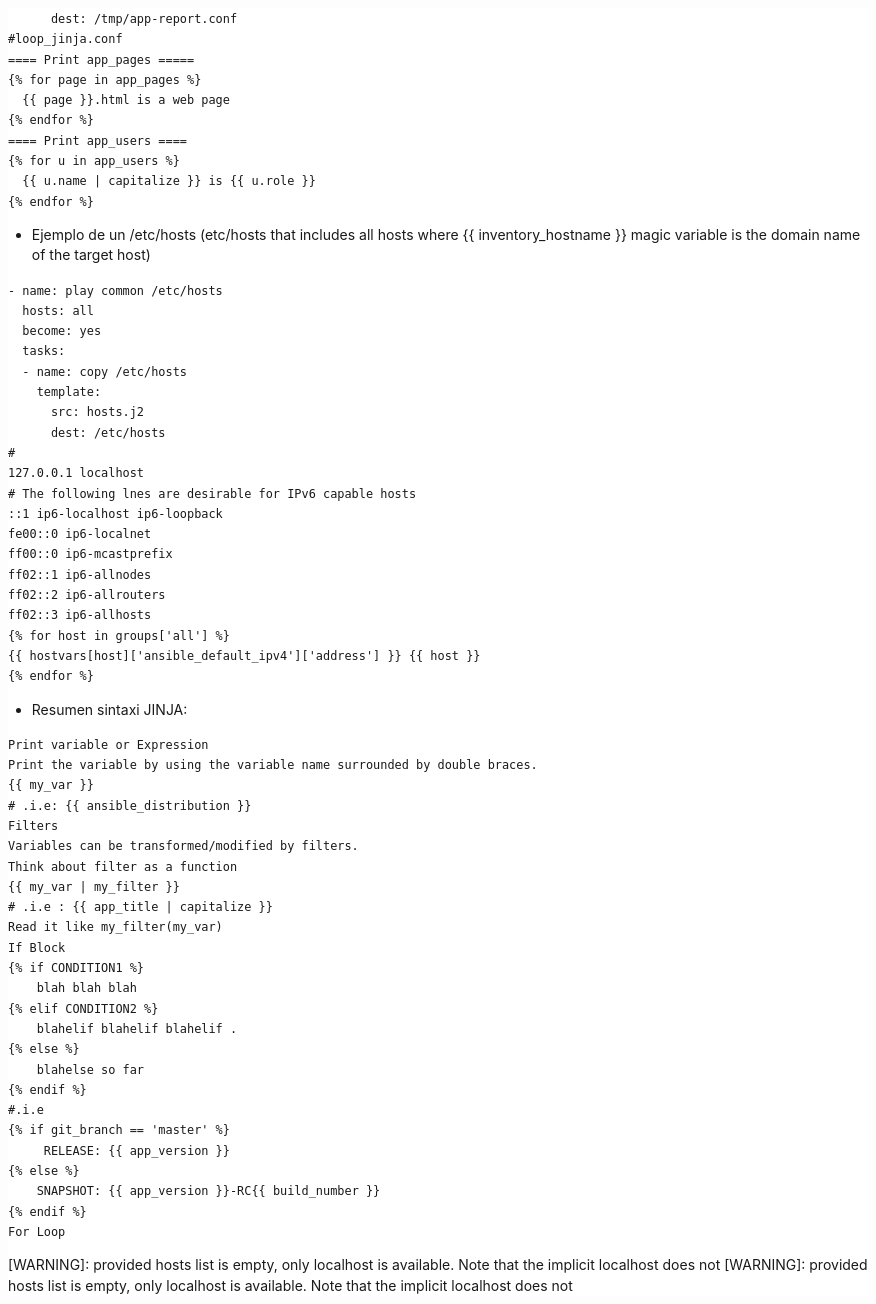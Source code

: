 ```
      dest: /tmp/app-report.conf
#loop_jinja.conf
==== Print app_pages =====
{% for page in app_pages %}
  {{ page }}.html is a web page
{% endfor %}
==== Print app_users ====
{% for u in app_users %}
  {{ u.name | capitalize }} is {{ u.role }}
{% endfor %}
```

+ Ejemplo de un /etc/hosts (etc/hosts that includes all hosts where {‌{ inventory_hostname }} magic variable is the domain name of the target host)  

```
- name: play common /etc/hosts
  hosts: all
  become: yes
  tasks:
  - name: copy /etc/hosts
    template:
      src: hosts.j2
      dest: /etc/hosts
#
127.0.0.1 localhost
# The following lnes are desirable for IPv6 capable hosts
::1 ip6-localhost ip6-loopback
fe00::0 ip6-localnet
ff00::0 ip6-mcastprefix
ff02::1 ip6-allnodes
ff02::2 ip6-allrouters
ff02::3 ip6-allhosts
{% for host in groups['all'] %}
{{ hostvars[host]['ansible_default_ipv4']['address'] }} {{ host }}
{% endfor %}
```  

+ Resumen sintaxi JINJA:  
```
Print variable or Expression
Print the variable by using the variable name surrounded by double braces.
{‌{ my_var }}
# .i.e: {‌{ ansible_distribution }}
Filters
Variables can be transformed/modified by filters.
Think about filter as a function
{‌{ my_var | my_filter }}
# .i.e : {‌{ app_title | capitalize }}
Read it like my_filter(my_var)
If Block
{% if CONDITION1 %}
    blah blah blah
{% elif CONDITION2 %}
    blahelif blahelif blahelif .
{% else %}
    blahelse so far
{% endif %}
#.i.e
{% if git_branch == 'master' %}
     RELEASE: {‌{ app_version }}
{% else %}
    SNAPSHOT: {‌{ app_version }}-RC{‌{ build_number }} 
{% endif %}
For Loop
```

[WARNING]: provided hosts list is empty, only localhost is available. Note that the implicit localhost does not
[WARNING]: provided hosts list is empty, only localhost is available. Note that the implicit localhost does not